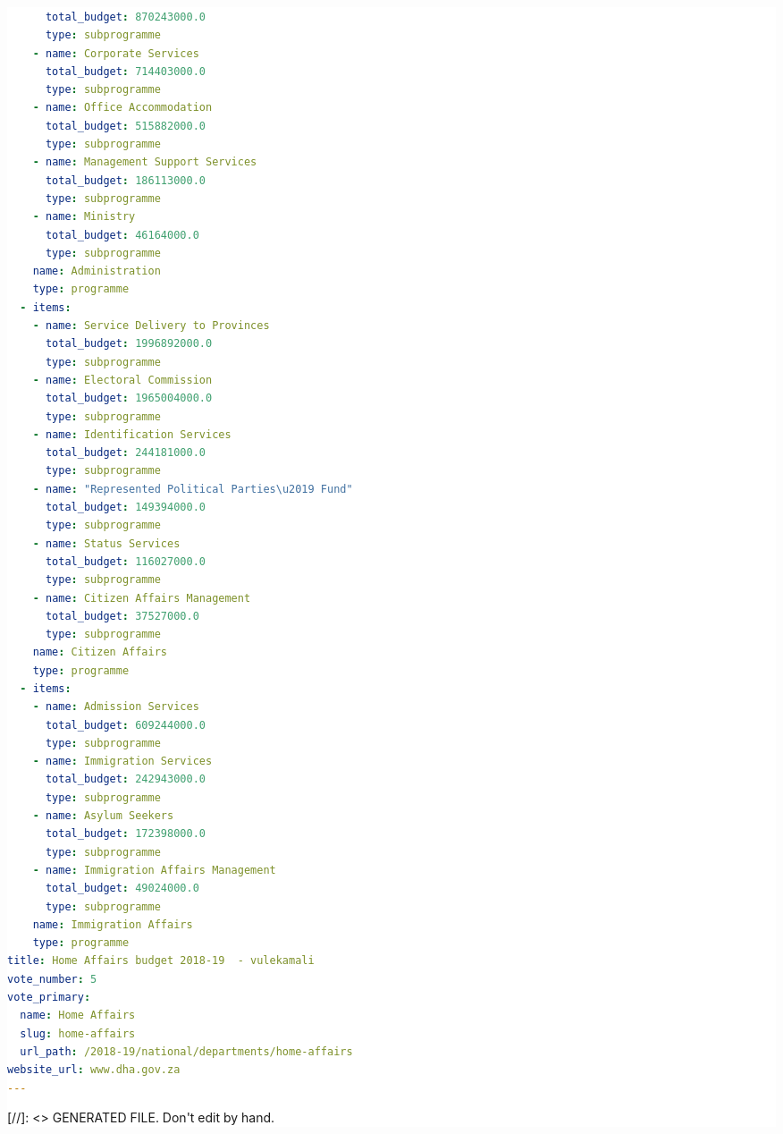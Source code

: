 ```yaml
      total_budget: 870243000.0
      type: subprogramme
    - name: Corporate Services
      total_budget: 714403000.0
      type: subprogramme
    - name: Office Accommodation
      total_budget: 515882000.0
      type: subprogramme
    - name: Management Support Services
      total_budget: 186113000.0
      type: subprogramme
    - name: Ministry
      total_budget: 46164000.0
      type: subprogramme
    name: Administration
    type: programme
  - items:
    - name: Service Delivery to Provinces
      total_budget: 1996892000.0
      type: subprogramme
    - name: Electoral Commission
      total_budget: 1965004000.0
      type: subprogramme
    - name: Identification Services
      total_budget: 244181000.0
      type: subprogramme
    - name: "Represented Political Parties\u2019 Fund"
      total_budget: 149394000.0
      type: subprogramme
    - name: Status Services
      total_budget: 116027000.0
      type: subprogramme
    - name: Citizen Affairs Management
      total_budget: 37527000.0
      type: subprogramme
    name: Citizen Affairs
    type: programme
  - items:
    - name: Admission Services
      total_budget: 609244000.0
      type: subprogramme
    - name: Immigration Services
      total_budget: 242943000.0
      type: subprogramme
    - name: Asylum Seekers
      total_budget: 172398000.0
      type: subprogramme
    - name: Immigration Affairs Management
      total_budget: 49024000.0
      type: subprogramme
    name: Immigration Affairs
    type: programme
title: Home Affairs budget 2018-19  - vulekamali
vote_number: 5
vote_primary:
  name: Home Affairs
  slug: home-affairs
  url_path: /2018-19/national/departments/home-affairs
website_url: www.dha.gov.za
---
```

[//]: <> GENERATED FILE. Don't edit by hand.